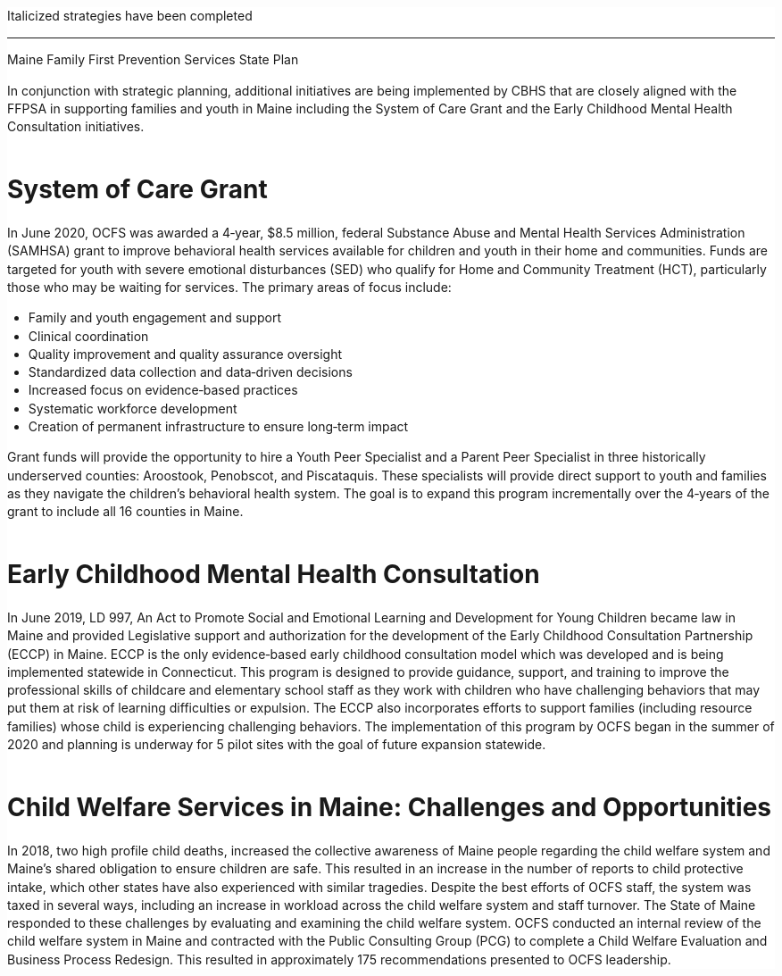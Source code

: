 Italicized strategies have been completed

---

Maine Family First Prevention Services State Plan

In conjunction with strategic planning, additional initiatives are being implemented by CBHS that are closely aligned with the FFPSA in supporting families and youth in Maine including the System of Care Grant and the Early Childhood Mental Health Consultation initiatives.

# System of Care Grant

In June 2020, OCFS was awarded a 4‑year, $8.5 million, federal Substance Abuse and Mental Health Services Administration (SAMHSA) grant to improve behavioral health services available for children and youth in their home and communities. Funds are targeted for youth with severe emotional disturbances (SED) who qualify for Home and Community Treatment (HCT), particularly those who may be waiting for services. The primary areas of focus include:

- Family and youth engagement and support
- Clinical coordination
- Quality improvement and quality assurance oversight
- Standardized data collection and data‑driven decisions
- Increased focus on evidence‑based practices
- Systematic workforce development
- Creation of permanent infrastructure to ensure long‑term impact

Grant funds will provide the opportunity to hire a Youth Peer Specialist and a Parent Peer Specialist in three historically underserved counties: Aroostook, Penobscot, and Piscataquis. These specialists will provide direct support to youth and families as they navigate the children’s behavioral health system. The goal is to expand this program incrementally over the 4‑years of the grant to include all 16 counties in Maine.

# Early Childhood Mental Health Consultation

In June 2019, LD 997, An Act to Promote Social and Emotional Learning and Development for Young Children became law in Maine and provided Legislative support and authorization for the development of the Early Childhood Consultation Partnership (ECCP) in Maine. ECCP is the only evidence‑based early childhood consultation model which was developed and is being implemented statewide in Connecticut. This program is designed to provide guidance, support, and training to improve the professional skills of childcare and elementary school staff as they work with children who have challenging behaviors that may put them at risk of learning difficulties or expulsion. The ECCP also incorporates efforts to support families (including resource families) whose child is experiencing challenging behaviors. The implementation of this program by OCFS began in the summer of 2020 and planning is underway for 5 pilot sites with the goal of future expansion statewide.

# Child Welfare Services in Maine: Challenges and Opportunities

In 2018, two high profile child deaths, increased the collective awareness of Maine people regarding the child welfare system and Maine’s shared obligation to ensure children are safe. This resulted in an increase in the number of reports to child protective intake, which other states have also experienced with similar tragedies. Despite the best efforts of OCFS staff, the system was taxed in several ways, including an increase in workload across the child welfare system and staff turnover. The State of Maine responded to these challenges by evaluating and examining the child welfare system. OCFS conducted an internal review of the child welfare system in Maine and contracted with the Public Consulting Group (PCG) to complete a Child Welfare Evaluation and Business Process Redesign. This resulted in approximately 175 recommendations presented to OCFS leadership.
